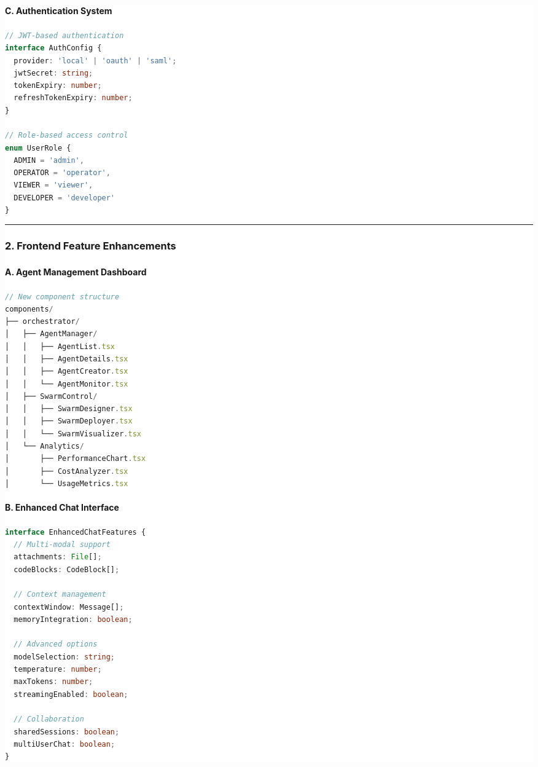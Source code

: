 
#### C. Authentication System
```typescript
// JWT-based authentication
interface AuthConfig {
  provider: 'local' | 'oauth' | 'saml';
  jwtSecret: string;
  tokenExpiry: number;
  refreshTokenExpiry: number;
}

// Role-based access control
enum UserRole {
  ADMIN = 'admin',
  OPERATOR = 'operator',
  VIEWER = 'viewer',
  DEVELOPER = 'developer'
}
```

---

### 2. Frontend Feature Enhancements

#### A. Agent Management Dashboard
```typescript
// New component structure
components/
├── orchestrator/
│   ├── AgentManager/
│   │   ├── AgentList.tsx
│   │   ├── AgentDetails.tsx
│   │   ├── AgentCreator.tsx
│   │   └── AgentMonitor.tsx
│   ├── SwarmControl/
│   │   ├── SwarmDesigner.tsx
│   │   ├── SwarmDeployer.tsx
│   │   └── SwarmVisualizer.tsx
│   └── Analytics/
│       ├── PerformanceChart.tsx
│       ├── CostAnalyzer.tsx
│       └── UsageMetrics.tsx
```

#### B. Enhanced Chat Interface
```typescript
interface EnhancedChatFeatures {
  // Multi-modal support
  attachments: File[];
  codeBlocks: CodeBlock[];
  
  // Context management
  contextWindow: Message[];
  memoryIntegration: boolean;
  
  // Advanced options
  modelSelection: string;
  temperature: number;
  maxTokens: number;
  streamingEnabled: boolean;
  
  // Collaboration
  sharedSessions: boolean;
  multiUserChat: boolean;
}
```